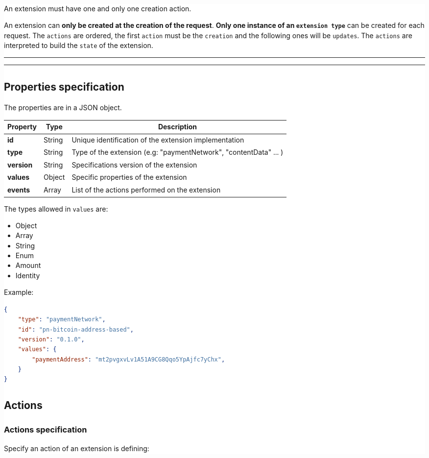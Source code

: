 An extension must have one and only one creation action.

An extension can **only be created at the creation of the request**.
**Only one instance of an `extension type`** can be created for each request.
The `actions` are ordered, the first `action` must be the `creation` and the following ones will be `updates`.
The `actions` are interpreted to build the `state` of the extension.

---

---

## Properties specification

The properties are in a JSON object.

| Property    | Type   | Description                                                       |
| ----------- | ------ | ----------------------------------------------------------------- |
| **id**      | String | Unique identification of the extension implementation             |
| **type**    | String | Type of the extension (e.g: "paymentNetwork", "contentData" ... ) |
| **version** | String | Specifications version of the extension                           |
| **values**  | Object | Specific properties of the extension                              |
| **events**  | Array  | List of the actions performed on the extension                    |

The types allowed in `values` are:

- Object
- Array
- String
- Enum
- Amount
- Identity

Example:

```JSON
{
    "type": "paymentNetwork",
    "id": "pn-bitcoin-address-based",
    "version": "0.1.0",
    "values": {
        "paymentAddress": "mt2pvgxvLv1A51A9CG8Qqo5YpAjfc7yChx",
    }
}
```

## Actions

### Actions specification

Specify an action of an extension is defining:

